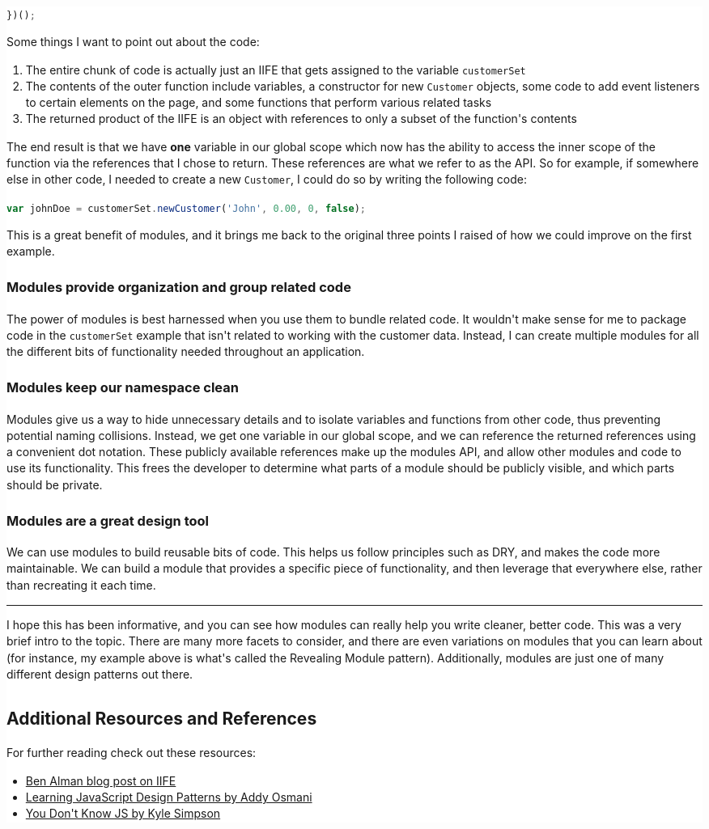 ```javascript
})();
```
Some things I want to point out about the code:
1. The entire chunk of code is actually just an IIFE that gets assigned to the variable `customerSet`
2. The contents of the outer function include variables, a constructor for new `Customer` objects, some code to add event listeners to certain elements on the page, and some functions that perform various related tasks
3. The returned product of the IIFE is an object with references to only a subset of the function's contents

The end result is that we have **one** variable in our global scope which now has the ability to access the inner scope of the function via the references that I chose to return. These references are what we refer to as the API. So for example, if somewhere else in other code, I needed to create a new `Customer`, I could do so by writing the following code:

```javascript
var johnDoe = customerSet.newCustomer('John', 0.00, 0, false);
```

This is a great benefit of modules, and it brings me back to the original three points I raised of how we could improve on the first example.

### Modules provide organization and group related code
The power of modules is best harnessed when you use them to bundle related code. It wouldn't make sense for me to package code in the `customerSet` example that isn't related to working with the customer data. Instead, I can create multiple modules for all the different bits of functionality needed throughout an application.

### Modules keep our namespace clean
Modules give us a way to hide unnecessary details and to isolate variables and functions from other code, thus preventing potential naming collisions. Instead, we get one variable in our global scope, and we can reference the returned references using a convenient dot notation. These publicly available references make up the modules API, and allow other modules and code to use its functionality. This frees the developer to determine what parts of a module should be publicly visible, and which parts should be private.

### Modules are a great design tool
We can use modules to build reusable bits of code. This helps us follow principles such as DRY, and makes the code more maintainable. We can build a module that provides a specific piece of functionality, and then leverage that everywhere else, rather than recreating it each time.

---

I hope this has been informative, and you can see how modules can really help you write cleaner, better code. This was a very brief intro to the topic. There are many more facets to consider, and there are even variations on modules that you can learn about (for instance, my example above is what's called the Revealing Module pattern). Additionally, modules are just one of many different design patterns out there.

## Additional Resources and References
For further reading check out these resources:
- [Ben Alman blog post on IIFE](http://benalman.com/news/2010/11/immediately-invoked-function-expression/)
- [Learning JavaScript Design Patterns by Addy Osmani](https://addyosmani.com/resources/essentialjsdesignpatterns/book/)
- [You Don't Know JS by Kyle Simpson](https://github.com/getify/You-Dont-Know-JS)
